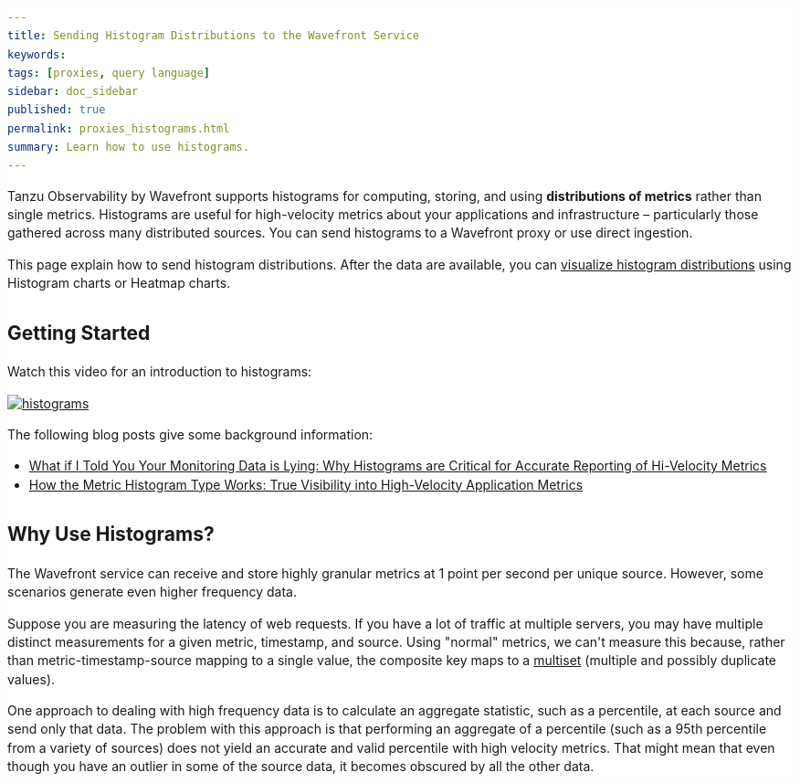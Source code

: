 ```yaml
---
title: Sending Histogram Distributions to the Wavefront Service
keywords:
tags: [proxies, query language]
sidebar: doc_sidebar
published: true
permalink: proxies_histograms.html
summary: Learn how to use histograms.
---
```

Tanzu Observability by Wavefront supports histograms for computing, storing, and using **distributions of metrics** rather than single metrics. Histograms are useful for high-velocity metrics about your applications and infrastructure – particularly those gathered across many distributed sources. You can send histograms to a Wavefront proxy or use direct ingestion.

This page explain how to send histogram distributions. After the data are available, you can [visualize histogram distributions](visualize_histograms.html) using Histogram charts or Heatmap charts.

## Getting Started

Watch this video for an introduction to histograms:
<p><a href="https://www.youtube.com/watch?v=syIKQ2oZk9s&index=4&list=PLmp0id7yKiEdaWcjNtGikcyqpNcPNbn_K"><img src="/images/v_histograms.png" style="width: 700px;" alt="histograms"/></a>
</p>

The following blog posts give some background information:
* [What if I Told You Your Monitoring Data is Lying: Why Histograms are Critical for Accurate Reporting of Hi-Velocity Metrics](https://tanzu.vmware.com/content/vmware-tanzu-observability-blog/what-if-i-told-you-your-monitoring-data-is-lying-why-histograms-are-critical-for-accurate-reporting-of-hi-velocity-metrics-part-1-of-2)
* [How the Metric Histogram Type Works: True Visibility into High-Velocity Application Metrics](https://tanzu.vmware.com/content/vmware-tanzu-observability-blog/how-the-metric-histogram-type-works-true-visibility-into-high-velocity-application-metrics-part-2-of-2)


## Why Use Histograms?

The Wavefront service can receive and store highly granular metrics at 1 point per second per unique source. However, some scenarios generate even higher frequency data.

Suppose you are measuring the latency of web requests. If you have a lot of traffic at multiple servers, you may have multiple distinct measurements for a given metric,
timestamp, and source. Using "normal" metrics, we can't measure this because, rather than metric-timestamp-source mapping to a single value, the composite key maps to a [multiset](https://en.wikipedia.org/wiki/Multiset) (multiple and possibly duplicate values).

One approach to dealing with high frequency data is to calculate an aggregate statistic, such as a percentile, at each source and send only that data. The problem with this approach is that performing an aggregate of a percentile (such as
a 95th percentile from a variety of sources) does not yield an accurate and valid percentile with high velocity metrics. That might mean that even though you have an outlier in some of the source data, it becomes obscured by all the other data.
